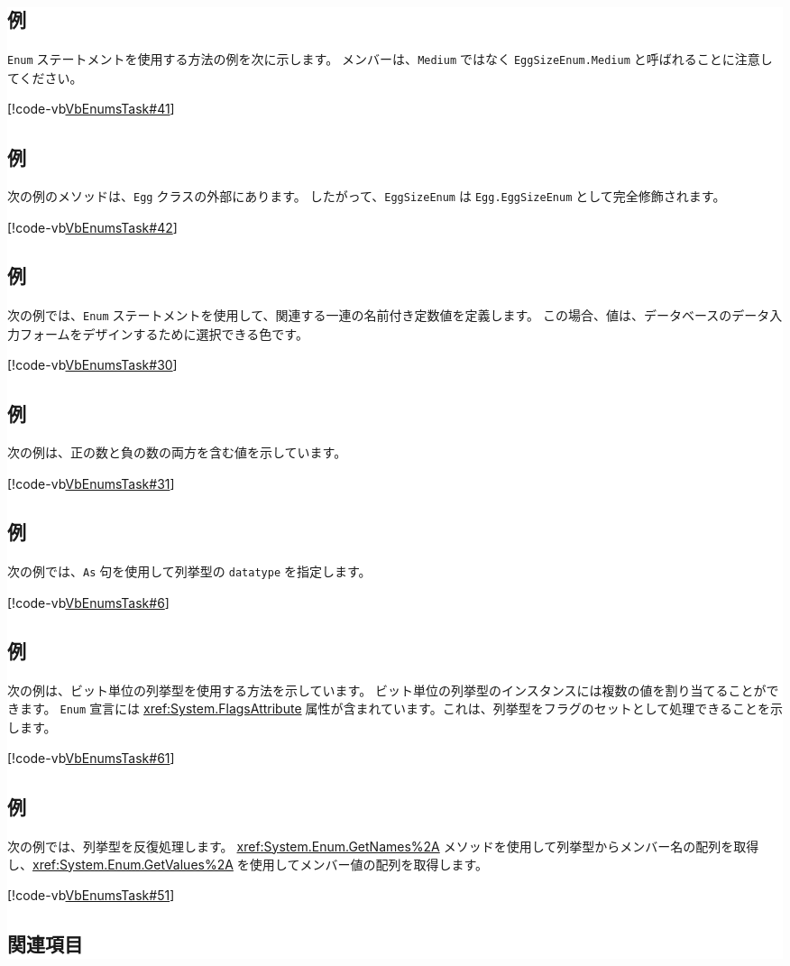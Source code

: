 ## <a name="example"></a>例

`Enum` ステートメントを使用する方法の例を次に示します。 メンバーは、`Medium` ではなく `EggSizeEnum.Medium` と呼ばれることに注意してください。

[!code-vb[VbEnumsTask#41](~/samples/snippets/visualbasic/VS_Snippets_VBCSharp/VbEnumsTask/VB/Class1.vb#41)]

## <a name="example"></a>例

次の例のメソッドは、`Egg` クラスの外部にあります。 したがって、`EggSizeEnum` は `Egg.EggSizeEnum` として完全修飾されます。

[!code-vb[VbEnumsTask#42](~/samples/snippets/visualbasic/VS_Snippets_VBCSharp/VbEnumsTask/VB/Class1.vb#42)]

## <a name="example"></a>例

次の例では、`Enum` ステートメントを使用して、関連する一連の名前付き定数値を定義します。 この場合、値は、データベースのデータ入力フォームをデザインするために選択できる色です。

[!code-vb[VbEnumsTask#30](~/samples/snippets/visualbasic/VS_Snippets_VBCSharp/VbEnumsTask/VB/Class2.vb#30)]

## <a name="example"></a>例

次の例は、正の数と負の数の両方を含む値を示しています。

[!code-vb[VbEnumsTask#31](~/samples/snippets/visualbasic/VS_Snippets_VBCSharp/VbEnumsTask/VB/Class2.vb#31)]

## <a name="example"></a>例

次の例では、`As` 句を使用して列挙型の `datatype` を指定します。

[!code-vb[VbEnumsTask#6](~/samples/snippets/visualbasic/VS_Snippets_VBCSharp/VbEnumsTask/VB/Class2.vb#6)]

## <a name="example"></a>例

次の例は、ビット単位の列挙型を使用する方法を示しています。 ビット単位の列挙型のインスタンスには複数の値を割り当てることができます。 `Enum` 宣言には <xref:System.FlagsAttribute> 属性が含まれています。これは、列挙型をフラグのセットとして処理できることを示します。

[!code-vb[VbEnumsTask#61](~/samples/snippets/visualbasic/VS_Snippets_VBCSharp/VbEnumsTask/VB/Class1.vb#61)]

## <a name="example"></a>例

次の例では、列挙型を反復処理します。 <xref:System.Enum.GetNames%2A> メソッドを使用して列挙型からメンバー名の配列を取得し、<xref:System.Enum.GetValues%2A> を使用してメンバー値の配列を取得します。

[!code-vb[VbEnumsTask#51](~/samples/snippets/visualbasic/VS_Snippets_VBCSharp/VbEnumsTask/VB/Class1.vb#51)]

## <a name="see-also"></a>関連項目
